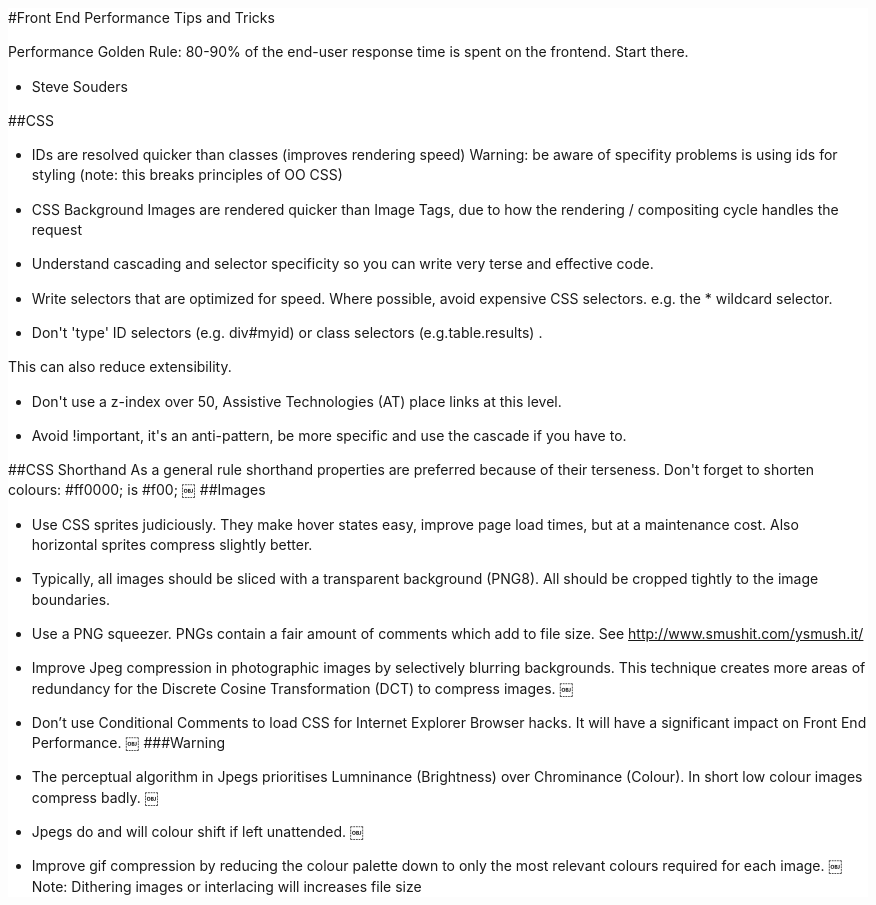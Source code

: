 #Front End Performance Tips and Tricks

Performance Golden Rule: 80-90% of the end-user response time is spent on the frontend. Start there.
- Steve Souders

##CSS

- IDs are resolved quicker than classes (improves rendering speed)
  Warning: be aware of specifity problems is using ids for styling (note: this breaks principles of OO CSS)

- CSS Background Images are rendered quicker than Image Tags, due to how the rendering / compositing cycle handles the request

- Understand cascading and selector specificity so you can write very terse
and effective code.

- Write selectors that are optimized for speed. Where possible, avoid
expensive CSS selectors. e.g. the * wildcard selector.

- Don't 'type' ID selectors (e.g. div#myid) or class selectors (e.g.table.results) .

This can also reduce extensibility.
- Don't use a z-index over 50, Assistive Technologies (AT) place links at this
level.

- Avoid !important, it's an anti-pattern, be more specific and use the cascade
if you have to.

##CSS Shorthand
As a general rule shorthand properties are preferred because of their terseness.
Don't forget to shorten colours: #ff0000; is #f00;
￼
##Images

- Use CSS sprites judiciously. They make hover states easy, improve page load times, but at a maintenance cost. Also horizontal sprites compress slightly better.

- Typically, all images should be sliced with a transparent background (PNG8). All should be cropped tightly to the image boundaries.

- Use a PNG squeezer. PNGs contain a fair amount of comments which add to file size. See http://www.smushit.com/ysmush.it/

- Improve Jpeg compression in photographic images by selectively blurring backgrounds. This technique creates more areas of redundancy for the Discrete Cosine Transformation (DCT) to compress images.
￼
- Donʼt use Conditional Comments to load CSS for Internet Explorer Browser hacks. It will have a significant impact on Front End Performance.
￼
###Warning

- The perceptual algorithm in Jpegs prioritises Lumninance (Brightness) over Chrominance (Colour). In short low colour images compress badly.
￼
- Jpegs do and will colour shift if left unattended.
￼
- Improve gif compression by reducing the colour palette down to only the most relevant colours required for each image.
￼ Note: Dithering images or interlacing will increases file size
